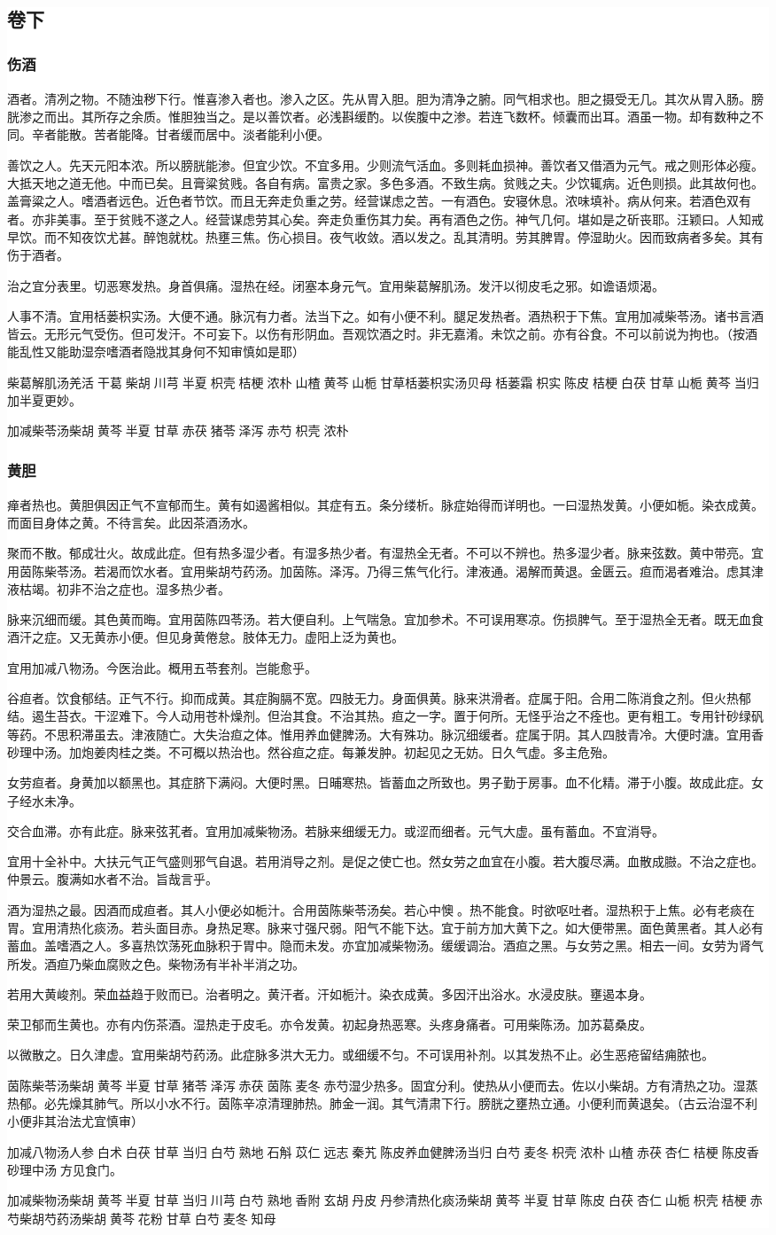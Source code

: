 ## 卷下  

### 伤酒  

酒者。清冽之物。不随浊秽下行。惟喜渗入者也。渗入之区。先从胃入胆。胆为清净之腑。同气相求也。胆之摄受无几。其次从胃入肠。膀胱渗之而出。其所存之余质。惟胆独当之。是以善饮者。必浅斟缓酌。以俟腹中之渗。若连飞数杯。倾囊而出耳。酒虽一物。却有数种之不同。辛者能散。苦者能降。甘者缓而居中。淡者能利小便。  

善饮之人。先天元阳本浓。所以膀胱能渗。但宜少饮。不宜多用。少则流气活血。多则耗血损神。善饮者又借酒为元气。戒之则形体必瘦。大抵天地之道无他。中而已矣。且膏粱贫贱。各自有病。富贵之家。多色多酒。不致生病。贫贱之夫。少饮辄病。近色则损。此其故何也。盖膏粱之人。嗜酒者远色。近色者节饮。而且无奔走负重之劳。经营谋虑之苦。一有酒色。安寝休息。浓味填补。病从何来。若酒色双有者。亦非美事。至于贫贱不遂之人。经营谋虑劳其心矣。奔走负重伤其力矣。再有酒色之伤。神气几何。堪如是之斫丧耶。汪颖曰。人知戒早饮。而不知夜饮尤甚。醉饱就枕。热壅三焦。伤心损目。夜气收敛。酒以发之。乱其清明。劳其脾胃。停湿助火。因而致病者多矣。其有伤于酒者。  

治之宜分表里。切恶寒发热。身首俱痛。湿热在经。闭塞本身元气。宜用柴葛解肌汤。发汗以彻皮毛之邪。如谵语烦渴。  

人事不清。宜用栝蒌枳实汤。大便不通。脉沉有力者。法当下之。如有小便不利。腿足发热者。酒热积于下焦。宜用加减柴苓汤。诸书言酒皆云。无形元气受伤。但可发汗。不可妄下。以伤有形阴血。吾观饮酒之时。非无嘉淆。未饮之前。亦有谷食。不可以前说为拘也。（按酒能乱性又能助湿奈嗜酒者隐戕其身何不知审慎如是耶）  

柴葛解肌汤羌活 干葛 柴胡 川芎 半夏 枳壳 桔梗 浓朴 山楂 黄芩 山栀 甘草栝蒌枳实汤贝母 栝蒌霜 枳实 陈皮 桔梗 白茯 甘草 山栀 黄芩 当归加半夏更妙。  

加减柴苓汤柴胡 黄芩 半夏 甘草 赤茯 猪苓 泽泻 赤芍 枳壳 浓朴  

### 黄胆  

瘅者热也。黄胆俱因正气不宣郁而生。黄有如遏酱相似。其症有五。条分缕析。脉症始得而详明也。一曰湿热发黄。小便如栀。染衣成黄。而面目身体之黄。不待言矣。此因茶酒汤水。  

聚而不散。郁成壮火。故成此症。但有热多湿少者。有湿多热少者。有湿热全无者。不可以不辨也。热多湿少者。脉来弦数。黄中带亮。宜用茵陈柴苓汤。若渴而饮水者。宜用柴胡芍药汤。加茵陈。泽泻。乃得三焦气化行。津液通。渴解而黄退。金匮云。疸而渴者难治。虑其津液枯竭。初非不治之症也。湿多热少者。  

脉来沉细而缓。其色黄而晦。宜用茵陈四苓汤。若大便自利。上气喘急。宜加参术。不可误用寒凉。伤损脾气。至于湿热全无者。既无血食酒汗之症。又无黄赤小便。但见身黄倦怠。肢体无力。虚阳上泛为黄也。  

宜用加减八物汤。今医治此。概用五苓套剂。岂能愈乎。  

谷疸者。饮食郁结。正气不行。抑而成黄。其症胸膈不宽。四肢无力。身面俱黄。脉来洪滑者。症属于阳。合用二陈消食之剂。但火热郁结。遏生苔衣。干涩难下。今人动用苍朴燥剂。但治其食。不治其热。疸之一字。置于何所。无怪乎治之不痊也。更有粗工。专用针砂绿矾等药。不思积滞虽去。津液随亡。大失治疸之体。惟用养血健脾汤。大有殊功。脉沉细缓者。症属于阴。其人四肢青冷。大便时溏。宜用香砂理中汤。加炮姜肉桂之类。不可概以热治也。然谷疸之症。每兼发肿。初起见之无妨。日久气虚。多主危殆。  

女劳疸者。身黄加以额黑也。其症脐下满闷。大便时黑。日晡寒热。皆蓄血之所致也。男子勤于房事。血不化精。滞于小腹。故成此症。女子经水未净。  

交合血滞。亦有此症。脉来弦芤者。宜用加减柴物汤。若脉来细缓无力。或涩而细者。元气大虚。虽有蓄血。不宜消导。  

宜用十全补中。大扶元气正气盛则邪气自退。若用消导之剂。是促之使亡也。然女劳之血宜在小腹。若大腹尽满。血散成臌。不治之症也。仲景云。腹满如水者不治。旨哉言乎。  

酒为湿热之最。因酒而成疸者。其人小便必如栀汁。合用茵陈柴苓汤矣。若心中懊 。热不能食。时欲呕吐者。湿热积于上焦。必有老痰在胃。宜用清热化痰汤。若头面目赤。身热足寒。脉来寸强尺弱。阳气不能下达。宜于前方加大黄下之。如大便带黑。面色黄黑者。其人必有蓄血。盖嗜酒之人。多喜热饮荡死血脉积于胃中。隐而未发。亦宜加减柴物汤。缓缓调治。酒疸之黑。与女劳之黑。相去一间。女劳为肾气所发。酒疸乃柴血腐败之色。柴物汤有半补半消之功。  

若用大黄峻剂。荣血益趋于败而已。治者明之。黄汗者。汗如栀汁。染衣成黄。多因汗出浴水。水浸皮肤。壅遏本身。  

荣卫郁而生黄也。亦有内伤茶酒。湿热走于皮毛。亦令发黄。初起身热恶寒。头疼身痛者。可用柴陈汤。加苏葛桑皮。  

以微散之。日久津虚。宜用柴胡芍药汤。此症脉多洪大无力。或细缓不匀。不可误用补剂。以其发热不止。必生恶疮留结痈脓也。  

茵陈柴苓汤柴胡 黄芩 半夏 甘草 猪苓 泽泻 赤茯 茵陈 麦冬 赤芍湿少热多。固宜分利。使热从小便而去。佐以小柴胡。方有清热之功。湿蒸热郁。必先燥其肺气。所以小水不行。茵陈辛凉清理肺热。肺金一润。其气清肃下行。膀胱之壅热立通。小便利而黄退矣。（古云治湿不利小便非其治法尤宜慎审）  

加减八物汤人参 白术 白茯 甘草 当归 白芍 熟地 石斛 苡仁 远志 秦艽 陈皮养血健脾汤当归 白芍 麦冬 枳壳 浓朴 山楂 赤茯 杏仁 桔梗 陈皮香砂理中汤 方见食门。  

加减柴物汤柴胡 黄芩 半夏 甘草 当归 川芎 白芍 熟地 香附 玄胡 丹皮 丹参清热化痰汤柴胡 黄芩 半夏 甘草 陈皮 白茯 杏仁 山栀 枳壳 桔梗 赤芍柴胡芍药汤柴胡 黄芩 花粉 甘草 白芍 麦冬 知母  
